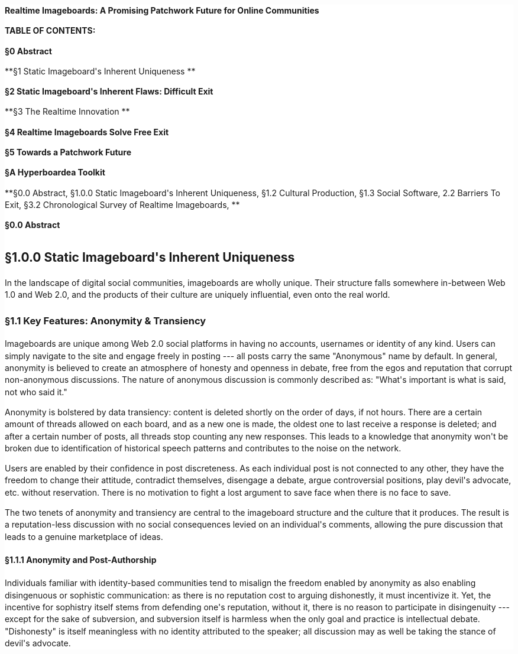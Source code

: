 **Realtime Imageboards: A Promising Patchwork Future for Online Communities**

**TABLE OF CONTENTS:**

**§0 Abstract**

**§1 Static Imageboard's Inherent Uniqueness **

**§2 Static Imageboard's Inherent Flaws: Difficult Exit**

**§3 The Realtime Innovation **

**§4 Realtime Imageboards Solve Free Exit**

**§5 Towards a Patchwork Future**

**§A Hyperboardea Toolkit**

**§0.0 Abstract, §1.0.0 Static Imageboard's Inherent Uniqueness, §1.2 Cultural Production, §1.3 Social Software, 2.2 Barriers To Exit, §3.2 Chronological Survey of Realtime Imageboards, **

**§0.0 Abstract**

## §1.0.0 Static Imageboard's Inherent Uniqueness

In the landscape of digital social communities, imageboards are wholly unique. Their structure falls somewhere in-between Web 1.0 and Web 2.0, and the products of their culture are uniquely influential, even onto the real world.

### §1.1 Key Features: Anonymity & Transiency

Imageboards are unique among Web 2.0 social platforms in having no accounts, usernames or identity of any kind. Users can simply navigate to the site and engage freely in posting --- all posts carry the same "Anonymous" name by default. In general, anonymity is believed to create an atmosphere of honesty and openness in debate, free from the egos and reputation that corrupt non-anonymous discussions. The nature of anonymous discussion is commonly described as: "What's important is what is said, not who said it."

Anonymity is bolstered by data transiency: content is deleted shortly on the order of days, if not hours. There are a certain amount of threads allowed on each board, and as a new one is made, the oldest one to last receive a response is deleted; and after a certain number of posts, all threads stop counting any new responses. This leads to a knowledge that anonymity won't be broken due to identification of historical speech patterns and contributes to the noise on the network.

Users are enabled by their confidence in post discreteness. As each individual post is not connected to any other, they have the freedom to change their attitude, contradict themselves, disengage a debate, argue controversial positions, play devil's advocate, etc. without reservation. There is no motivation to fight a lost argument to save face when there is no face to save.

The two tenets of anonymity and transiency are central to the imageboard structure and the culture that it produces. The result is a reputation-less discussion with no social consequences levied on an individual's comments, allowing the pure discussion that leads to a genuine marketplace of ideas.

#### §1.1.1 Anonymity and Post-Authorship

Individuals familiar with identity-based communities tend to misalign the freedom enabled by anonymity as also enabling disingenuous or sophistic communication: as there is no reputation cost to arguing dishonestly, it must incentivize it. Yet, the incentive for sophistry itself stems from defending one's reputation, without it, there is no reason to participate in disingenuity --- except for the sake of subversion, and subversion itself is harmless when the only goal and practice is intellectual debate. "Dishonesty" is itself meaningless with no identity attributed to the speaker; all discussion may as well be taking the stance of devil's advocate.
